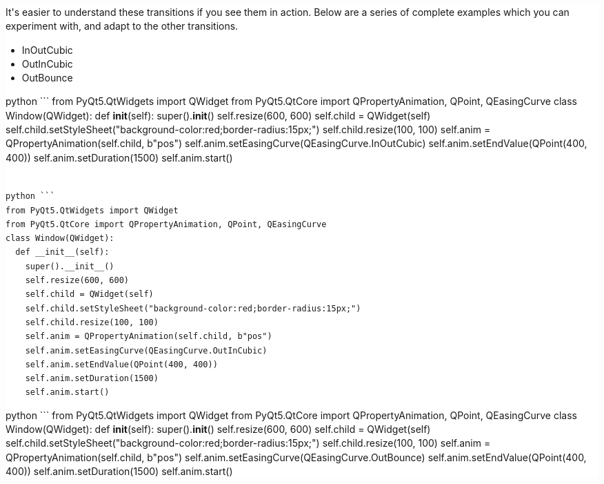 It's easier to understand these transitions if you see them in action. Below are a series of complete examples which you can experiment with, and adapt to the other transitions.
  * InOutCubic
  * OutInCubic
  * OutBounce


python ```
from PyQt5.QtWidgets import QWidget
from PyQt5.QtCore import QPropertyAnimation, QPoint, QEasingCurve
class Window(QWidget):
  def __init__(self):
    super().__init__()
    self.resize(600, 600)
    self.child = QWidget(self)
    self.child.setStyleSheet("background-color:red;border-radius:15px;")
    self.child.resize(100, 100)
    self.anim = QPropertyAnimation(self.child, b"pos")
    self.anim.setEasingCurve(QEasingCurve.InOutCubic)
    self.anim.setEndValue(QPoint(400, 400))
    self.anim.setDuration(1500)
    self.anim.start()

```

python ```
from PyQt5.QtWidgets import QWidget
from PyQt5.QtCore import QPropertyAnimation, QPoint, QEasingCurve
class Window(QWidget):
  def __init__(self):
    super().__init__()
    self.resize(600, 600)
    self.child = QWidget(self)
    self.child.setStyleSheet("background-color:red;border-radius:15px;")
    self.child.resize(100, 100)
    self.anim = QPropertyAnimation(self.child, b"pos")
    self.anim.setEasingCurve(QEasingCurve.OutInCubic)
    self.anim.setEndValue(QPoint(400, 400))
    self.anim.setDuration(1500)
    self.anim.start()

```

python ```
from PyQt5.QtWidgets import QWidget
from PyQt5.QtCore import QPropertyAnimation, QPoint, QEasingCurve
class Window(QWidget):
  def __init__(self):
    super().__init__()
    self.resize(600, 600)
    self.child = QWidget(self)
    self.child.setStyleSheet("background-color:red;border-radius:15px;")
    self.child.resize(100, 100)
    self.anim = QPropertyAnimation(self.child, b"pos")
    self.anim.setEasingCurve(QEasingCurve.OutBounce)
    self.anim.setEndValue(QPoint(400, 400))
    self.anim.setDuration(1500)
    self.anim.start()

